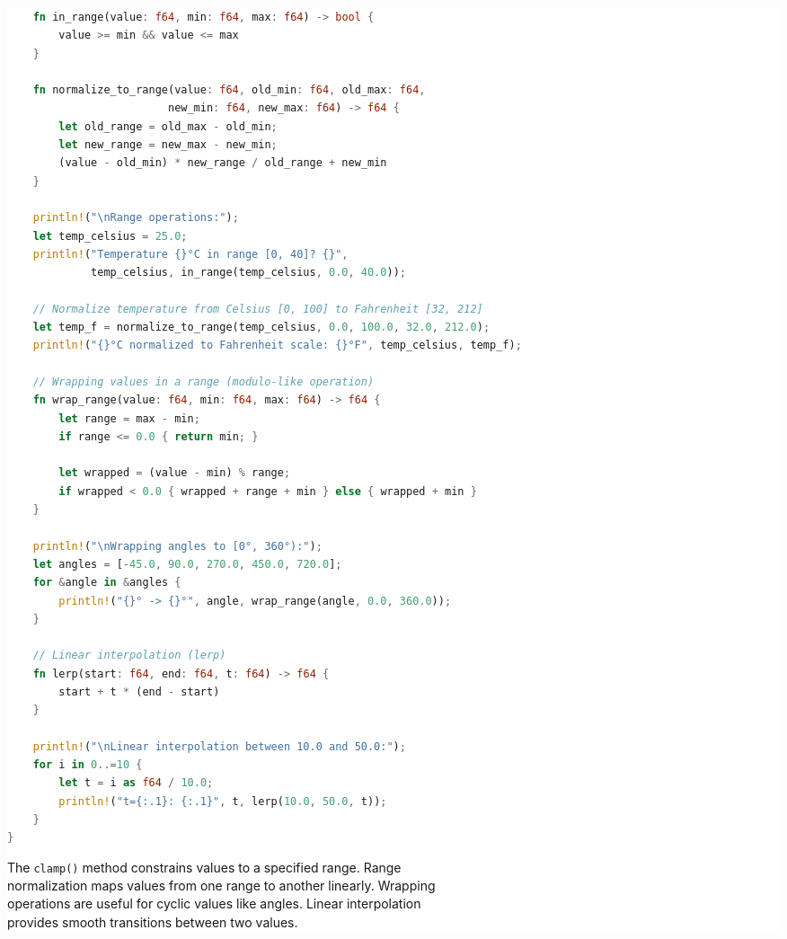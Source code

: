 ```rust
    fn in_range(value: f64, min: f64, max: f64) -> bool {
        value >= min && value <= max
    }
    
    fn normalize_to_range(value: f64, old_min: f64, old_max: f64, 
                         new_min: f64, new_max: f64) -> f64 {
        let old_range = old_max - old_min;
        let new_range = new_max - new_min;
        (value - old_min) * new_range / old_range + new_min
    }
    
    println!("\nRange operations:");
    let temp_celsius = 25.0;
    println!("Temperature {}°C in range [0, 40]? {}", 
             temp_celsius, in_range(temp_celsius, 0.0, 40.0));
    
    // Normalize temperature from Celsius [0, 100] to Fahrenheit [32, 212]
    let temp_f = normalize_to_range(temp_celsius, 0.0, 100.0, 32.0, 212.0);
    println!("{}°C normalized to Fahrenheit scale: {}°F", temp_celsius, temp_f);
    
    // Wrapping values in a range (modulo-like operation)
    fn wrap_range(value: f64, min: f64, max: f64) -> f64 {
        let range = max - min;
        if range <= 0.0 { return min; }
        
        let wrapped = (value - min) % range;
        if wrapped < 0.0 { wrapped + range + min } else { wrapped + min }
    }
    
    println!("\nWrapping angles to [0°, 360°):");
    let angles = [-45.0, 90.0, 270.0, 450.0, 720.0];
    for &angle in &angles {
        println!("{}° -> {}°", angle, wrap_range(angle, 0.0, 360.0));
    }
    
    // Linear interpolation (lerp)
    fn lerp(start: f64, end: f64, t: f64) -> f64 {
        start + t * (end - start)
    }
    
    println!("\nLinear interpolation between 10.0 and 50.0:");
    for i in 0..=10 {
        let t = i as f64 / 10.0;
        println!("t={:.1}: {:.1}", t, lerp(10.0, 50.0, t));
    }
}
```

The `clamp()` method constrains values to a specified range. Range  
normalization maps values from one range to another linearly. Wrapping  
operations are useful for cyclic values like angles. Linear interpolation  
provides smooth transitions between two values.  

